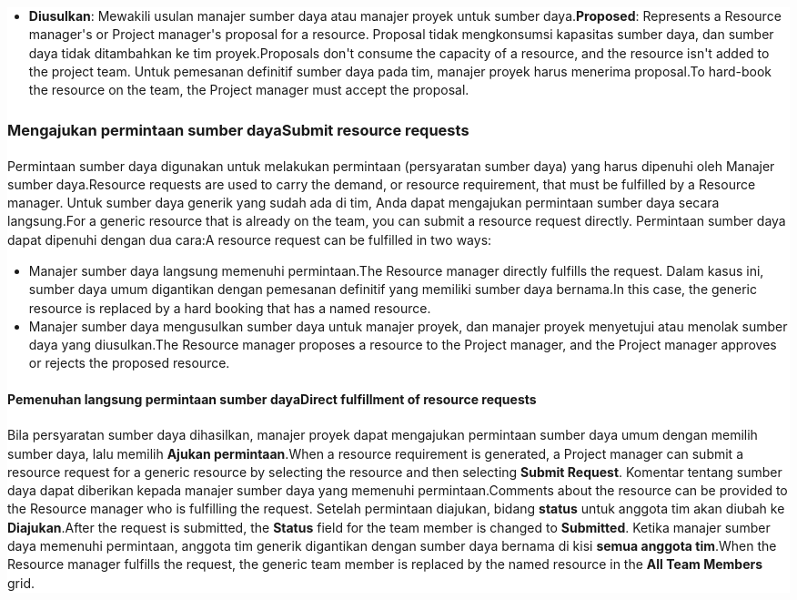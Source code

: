 - <span data-ttu-id="5ddb9-223">**Diusulkan**: Mewakili usulan manajer sumber daya atau manajer proyek untuk sumber daya.</span><span class="sxs-lookup"><span data-stu-id="5ddb9-223">**Proposed**: Represents a Resource manager's or Project manager's proposal for a resource.</span></span> <span data-ttu-id="5ddb9-224">Proposal tidak mengkonsumsi kapasitas sumber daya, dan sumber daya tidak ditambahkan ke tim proyek.</span><span class="sxs-lookup"><span data-stu-id="5ddb9-224">Proposals don't consume the capacity of a resource, and the resource isn't added to the project team.</span></span> <span data-ttu-id="5ddb9-225">Untuk pemesanan definitif sumber daya pada tim, manajer proyek harus menerima proposal.</span><span class="sxs-lookup"><span data-stu-id="5ddb9-225">To hard-book the resource on the team, the Project manager must accept the proposal.</span></span>

### <a name="submit-resource-requests"></a><span data-ttu-id="5ddb9-226">Mengajukan permintaan sumber daya</span><span class="sxs-lookup"><span data-stu-id="5ddb9-226">Submit resource requests</span></span>

<span data-ttu-id="5ddb9-227">Permintaan sumber daya digunakan untuk melakukan permintaan (persyaratan sumber daya) yang harus dipenuhi oleh Manajer sumber daya.</span><span class="sxs-lookup"><span data-stu-id="5ddb9-227">Resource requests are used to carry the demand, or resource requirement, that must be fulfilled by a Resource manager.</span></span> <span data-ttu-id="5ddb9-228">Untuk sumber daya generik yang sudah ada di tim, Anda dapat mengajukan permintaan sumber daya secara langsung.</span><span class="sxs-lookup"><span data-stu-id="5ddb9-228">For a generic resource that is already on the team, you can submit a resource request directly.</span></span> <span data-ttu-id="5ddb9-229">Permintaan sumber daya dapat dipenuhi dengan dua cara:</span><span class="sxs-lookup"><span data-stu-id="5ddb9-229">A resource request can be fulfilled in two ways:</span></span>

- <span data-ttu-id="5ddb9-230">Manajer sumber daya langsung memenuhi permintaan.</span><span class="sxs-lookup"><span data-stu-id="5ddb9-230">The Resource manager directly fulfills the request.</span></span> <span data-ttu-id="5ddb9-231">Dalam kasus ini, sumber daya umum digantikan dengan pemesanan definitif yang memiliki sumber daya bernama.</span><span class="sxs-lookup"><span data-stu-id="5ddb9-231">In this case, the generic resource is replaced by a hard booking that has a named resource.</span></span>
- <span data-ttu-id="5ddb9-232">Manajer sumber daya mengusulkan sumber daya untuk manajer proyek, dan manajer proyek menyetujui atau menolak sumber daya yang diusulkan.</span><span class="sxs-lookup"><span data-stu-id="5ddb9-232">The Resource manager proposes a resource to the Project manager, and the Project manager approves or rejects the proposed resource.</span></span>

#### <a name="direct-fulfillment-of-resource-requests"></a><span data-ttu-id="5ddb9-233">Pemenuhan langsung permintaan sumber daya</span><span class="sxs-lookup"><span data-stu-id="5ddb9-233">Direct fulfillment of resource requests</span></span>

<span data-ttu-id="5ddb9-234">Bila persyaratan sumber daya dihasilkan, manajer proyek dapat mengajukan permintaan sumber daya umum dengan memilih sumber daya, lalu memilih **Ajukan permintaan**.</span><span class="sxs-lookup"><span data-stu-id="5ddb9-234">When a resource requirement is generated, a Project manager can submit a resource request for a generic resource by selecting the resource and then selecting **Submit Request**.</span></span> <span data-ttu-id="5ddb9-235">Komentar tentang sumber daya dapat diberikan kepada manajer sumber daya yang memenuhi permintaan.</span><span class="sxs-lookup"><span data-stu-id="5ddb9-235">Comments about the resource can be provided to the Resource manager who is fulfilling the request.</span></span> <span data-ttu-id="5ddb9-236">Setelah permintaan diajukan, bidang **status** untuk anggota tim akan diubah ke **Diajukan**.</span><span class="sxs-lookup"><span data-stu-id="5ddb9-236">After the request is submitted, the **Status** field for the team member is changed to **Submitted**.</span></span> <span data-ttu-id="5ddb9-237">Ketika manajer sumber daya memenuhi permintaan, anggota tim generik digantikan dengan sumber daya bernama di kisi **semua anggota tim**.</span><span class="sxs-lookup"><span data-stu-id="5ddb9-237">When the Resource manager fulfills the request, the generic team member is replaced by the named resource in the **All Team Members** grid.</span></span>
